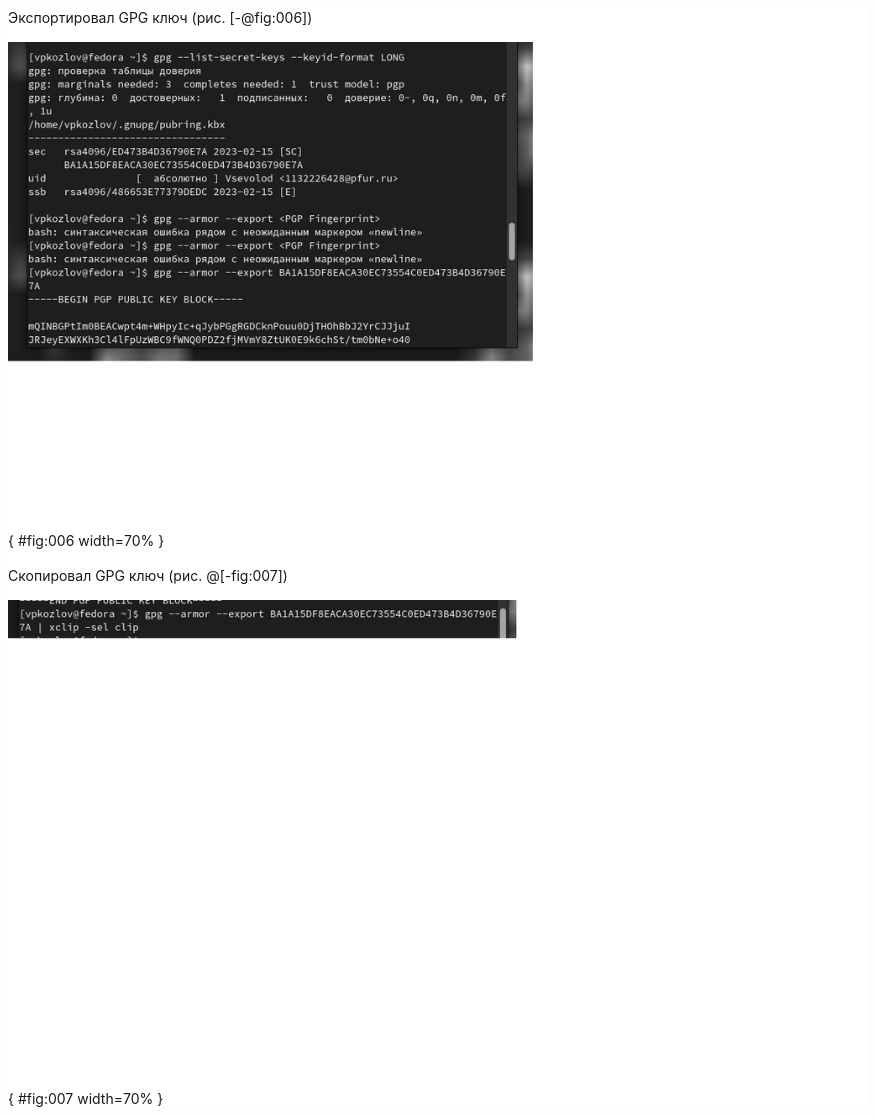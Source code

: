 Экспортировал GPG ключ (рис. [-@fig:006])

![Экспорт ключа](image/006_key_export.png){ #fig:006 width=70% }

Скопировал GPG ключ (рис. @[-fig:007])

![Копирование ключа](image/007_key_kopy.png){ #fig:007 width=70% }
